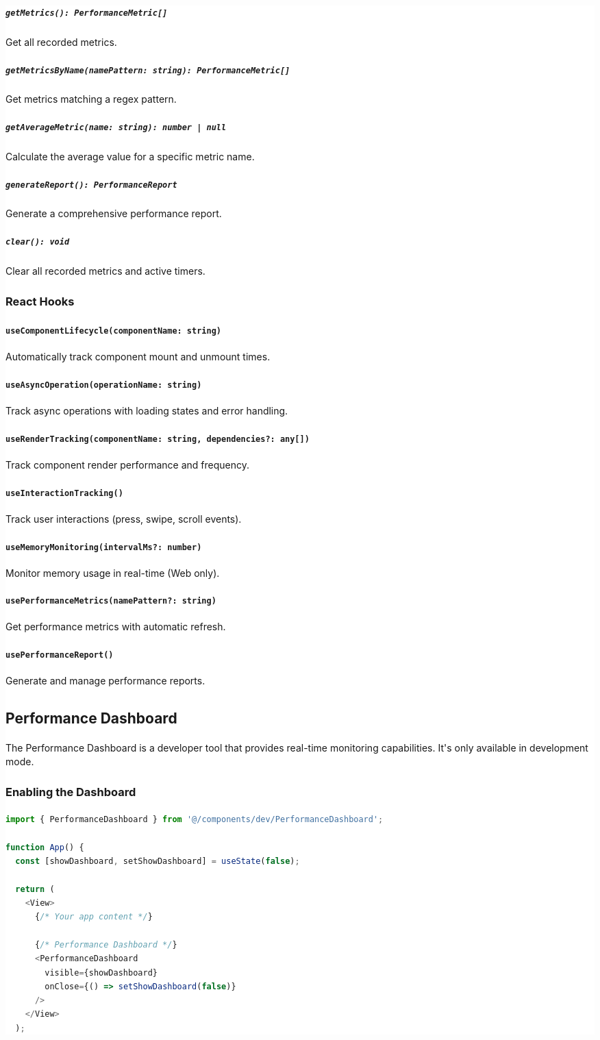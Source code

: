 ##### `getMetrics(): PerformanceMetric[]`
Get all recorded metrics.

##### `getMetricsByName(namePattern: string): PerformanceMetric[]`
Get metrics matching a regex pattern.

##### `getAverageMetric(name: string): number | null`
Calculate the average value for a specific metric name.

##### `generateReport(): PerformanceReport`
Generate a comprehensive performance report.

##### `clear(): void`
Clear all recorded metrics and active timers.

### React Hooks

#### `useComponentLifecycle(componentName: string)`
Automatically track component mount and unmount times.

#### `useAsyncOperation(operationName: string)`
Track async operations with loading states and error handling.

#### `useRenderTracking(componentName: string, dependencies?: any[])`
Track component render performance and frequency.

#### `useInteractionTracking()`
Track user interactions (press, swipe, scroll events).

#### `useMemoryMonitoring(intervalMs?: number)`
Monitor memory usage in real-time (Web only).

#### `usePerformanceMetrics(namePattern?: string)`
Get performance metrics with automatic refresh.

#### `usePerformanceReport()`
Generate and manage performance reports.

## Performance Dashboard

The Performance Dashboard is a developer tool that provides real-time monitoring capabilities. It's only available in development mode.

### Enabling the Dashboard

```typescript
import { PerformanceDashboard } from '@/components/dev/PerformanceDashboard';

function App() {
  const [showDashboard, setShowDashboard] = useState(false);
  
  return (
    <View>
      {/* Your app content */}
      
      {/* Performance Dashboard */}
      <PerformanceDashboard 
        visible={showDashboard}
        onClose={() => setShowDashboard(false)}
      />
    </View>
  );
```